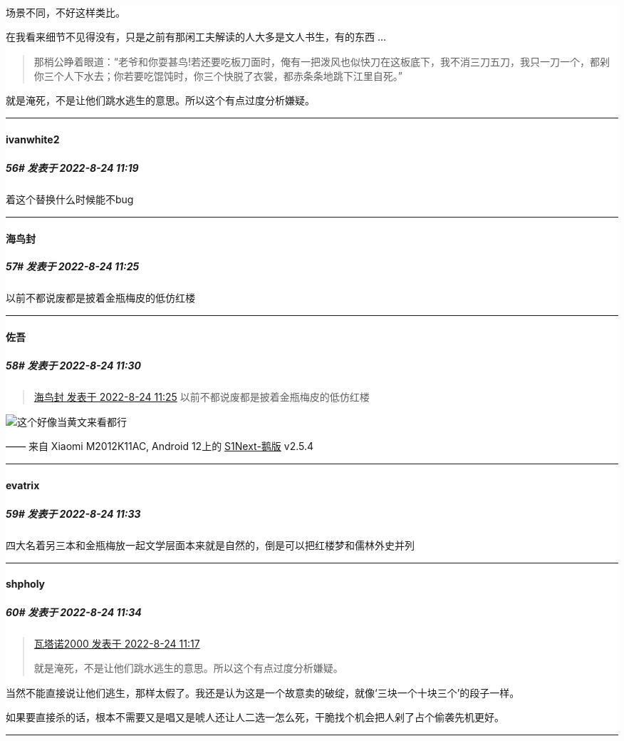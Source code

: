 场景不同，不好这样类比。

在我看来细节不见得没有，只是之前有那闲工夫解读的人大多是文人书生，有的东西 ...</blockquote><blockquote>那梢公睁着眼道：“老爷和你耍甚鸟!若还要吃板刀面时，俺有一把泼风也似快刀在这板底下，我不消三刀五刀，我只一刀一个，都剁你三个人下水去；你若要吃馄饨时，你三个快脱了衣裳，都赤条条地跳下江里自死。”</blockquote>
就是淹死，不是让他们跳水逃生的意思。所以这个有点过度分析嫌疑。

*****

####  ivanwhite2  
##### 56#       发表于 2022-8-24 11:19

着这个替换什么时候能不bug

*****

####  海鸟封  
##### 57#       发表于 2022-8-24 11:25

以前不都说废都是披着金瓶梅皮的低仿红楼

*****

####  佐吾  
##### 58#       发表于 2022-8-24 11:30

<blockquote><a href="httphttps://bbs.saraba1st.com/2b/forum.php?mod=redirect&amp;goto=findpost&amp;pid=57195206&amp;ptid=2088655" target="_blank">海鸟封 发表于 2022-8-24 11:25</a>
以前不都说废都是披着金瓶梅皮的低仿红楼</blockquote>
<img src="https://static.saraba1st.com/image/smiley/face2017/067.png" referrerpolicy="no-referrer">这个好像当黄文来看都行

—— 来自 Xiaomi M2012K11AC, Android 12上的 [S1Next-鹅版](https://github.com/ykrank/S1-Next/releases) v2.5.4

*****

####  evatrix  
##### 59#       发表于 2022-8-24 11:33

四大名着另三本和金瓶梅放一起文学层面本来就是自然的，倒是可以把红楼梦和儒林外史并列

*****

####  shpholy  
##### 60#       发表于 2022-8-24 11:34

<blockquote><a href="httphttps://bbs.saraba1st.com/2b/forum.php?mod=redirect&amp;goto=findpost&amp;pid=57195100&amp;ptid=2088655" target="_blank">瓦塔诺2000 发表于 2022-8-24 11:17</a>

就是淹死，不是让他们跳水逃生的意思。所以这个有点过度分析嫌疑。</blockquote>
当然不能直接说让他们逃生，那样太假了。我还是认为这是一个故意卖的破绽，就像‘三块一个十块三个’的段子一样。

如果要直接杀的话，根本不需要又是唱又是唬人还让人二选一怎么死，干脆找个机会把人剁了占个偷袭先机更好。



*****
